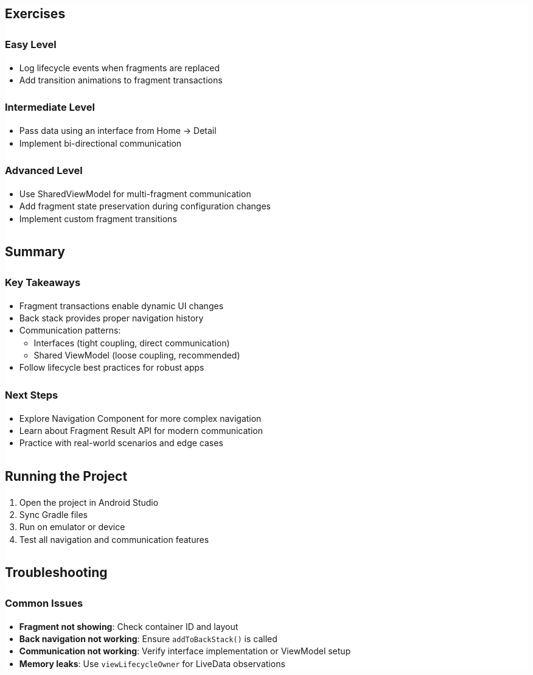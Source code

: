## Exercises

### Easy Level
- Log lifecycle events when fragments are replaced
- Add transition animations to fragment transactions

### Intermediate Level
- Pass data using an interface from Home → Detail
- Implement bi-directional communication

### Advanced Level
- Use SharedViewModel for multi-fragment communication
- Add fragment state preservation during configuration changes
- Implement custom fragment transitions

## Summary

### Key Takeaways
- Fragment transactions enable dynamic UI changes
- Back stack provides proper navigation history
- Communication patterns:
  - Interfaces (tight coupling, direct communication)
  - Shared ViewModel (loose coupling, recommended)
- Follow lifecycle best practices for robust apps

### Next Steps
- Explore Navigation Component for more complex navigation
- Learn about Fragment Result API for modern communication
- Practice with real-world scenarios and edge cases

## Running the Project

1. Open the project in Android Studio
2. Sync Gradle files
3. Run on emulator or device
4. Test all navigation and communication features

## Troubleshooting

### Common Issues
- **Fragment not showing**: Check container ID and layout
- **Back navigation not working**: Ensure `addToBackStack()` is called
- **Communication not working**: Verify interface implementation or ViewModel setup
- **Memory leaks**: Use `viewLifecycleOwner` for LiveData observations
